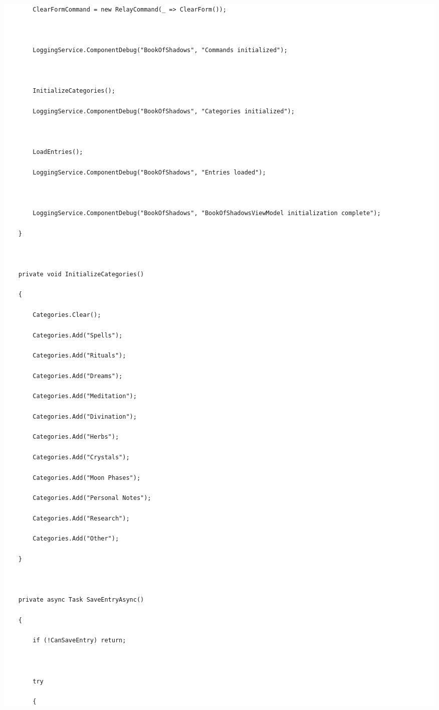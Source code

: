            ClearFormCommand = new RelayCommand(_ => ClearForm());



            LoggingService.ComponentDebug("BookOfShadows", "Commands initialized");



            InitializeCategories();

            LoggingService.ComponentDebug("BookOfShadows", "Categories initialized");

            

            LoadEntries();

            LoggingService.ComponentDebug("BookOfShadows", "Entries loaded");

            

            LoggingService.ComponentDebug("BookOfShadows", "BookOfShadowsViewModel initialization complete");

        }



        private void InitializeCategories()

        {

            Categories.Clear();

            Categories.Add("Spells");

            Categories.Add("Rituals");

            Categories.Add("Dreams");

            Categories.Add("Meditation");

            Categories.Add("Divination");

            Categories.Add("Herbs");

            Categories.Add("Crystals");

            Categories.Add("Moon Phases");

            Categories.Add("Personal Notes");

            Categories.Add("Research");

            Categories.Add("Other");

        }



        private async Task SaveEntryAsync()

        {

            if (!CanSaveEntry) return;



            try

            {
